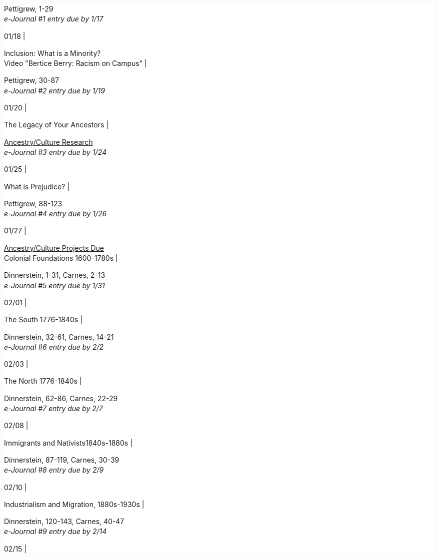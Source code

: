 Pettigrew, 1-29  
_e-Journal #1 entry due by 1/17_  
  
01/18  |

Inclusion: What is a Minority?  
Video "Bertice Berry: Racism on Campus"  |

Pettigrew, 30-87  
_e-Journal #2 entry due by 1/19_  
  
01/20  |

The Legacy of Your Ancestors  |

[Ancestry/Culture Research](http://www.unl.edu/LatAmHis/ancestry.html)  
_e-Journal #3 entry due by 1/24_  
  
01/25  |

What is Prejudice?  |

Pettigrew, 88-123  
_e-Journal #4 entry due by 1/26_  
  
01/27  |

[Ancestry/Culture Projects Due](http://www.unl.edu/LatAmHis/ancestry.html)  
Colonial Foundations 1600-1780s  |

Dinnerstein, 1-31, Carnes, 2-13  
_e-Journal #5 entry due by 1/31_  
  
02/01  |

The South 1776-1840s  |

Dinnerstein, 32-61, Carnes, 14-21  
_e-Journal #6 entry due by 2/2_  
  
02/03  |

The North 1776-1840s  |

Dinnerstein, 62-86, Carnes, 22-29  
_e-Journal #7 entry due by 2/7_  
  
02/08  |

Immigrants and Nativists1840s-1880s  |

Dinnerstein, 87-119, Carnes, 30-39  
_e-Journal #8 entry due by 2/9_  
  
02/10  |

Industrialism and Migration, 1880s-1930s  |

Dinnerstein, 120-143, Carnes, 40-47  
_e-Journal #9 entry due by 2/14_  
  
02/15  |
